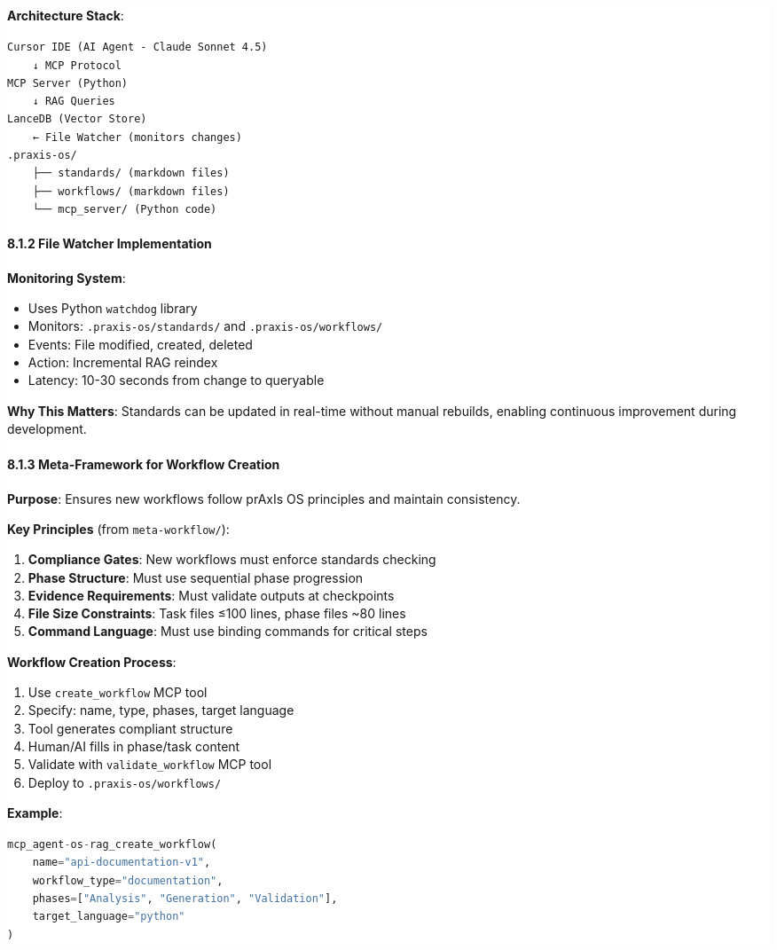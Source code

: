 **Architecture Stack**:
```
Cursor IDE (AI Agent - Claude Sonnet 4.5)
    ↓ MCP Protocol
MCP Server (Python)
    ↓ RAG Queries
LanceDB (Vector Store)
    ← File Watcher (monitors changes)
.praxis-os/
    ├── standards/ (markdown files)
    ├── workflows/ (markdown files)
    └── mcp_server/ (Python code)
```

#### 8.1.2 File Watcher Implementation

**Monitoring System**:
- Uses Python `watchdog` library
- Monitors: `.praxis-os/standards/` and `.praxis-os/workflows/`
- Events: File modified, created, deleted
- Action: Incremental RAG reindex
- Latency: 10-30 seconds from change to queryable

**Why This Matters**: Standards can be updated in real-time without manual rebuilds, enabling continuous improvement during development.

#### 8.1.3 Meta-Framework for Workflow Creation

**Purpose**: Ensures new workflows follow prAxIs OS principles and maintain consistency.

**Key Principles** (from `meta-workflow/`):
1. **Compliance Gates**: New workflows must enforce standards checking
2. **Phase Structure**: Must use sequential phase progression
3. **Evidence Requirements**: Must validate outputs at checkpoints
4. **File Size Constraints**: Task files ≤100 lines, phase files ~80 lines
5. **Command Language**: Must use binding commands for critical steps

**Workflow Creation Process**:
1. Use `create_workflow` MCP tool
2. Specify: name, type, phases, target language
3. Tool generates compliant structure
4. Human/AI fills in phase/task content
5. Validate with `validate_workflow` MCP tool
6. Deploy to `.praxis-os/workflows/`

**Example**:
```python
mcp_agent-os-rag_create_workflow(
    name="api-documentation-v1",
    workflow_type="documentation",
    phases=["Analysis", "Generation", "Validation"],
    target_language="python"
)
```

